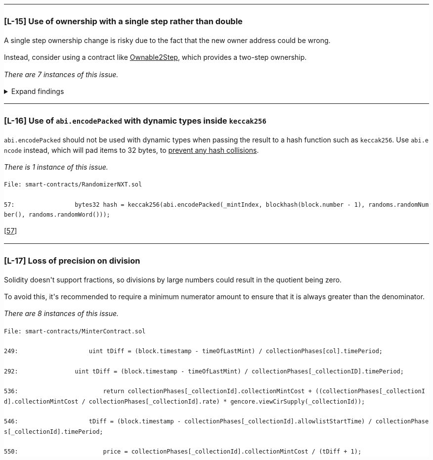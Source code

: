 
---

### [L-15] Use of ownership with a single step rather than double

A single step ownership change is risky due to the fact that the new owner address could be wrong.

Instead, consider using a contract like [Ownable2Step](https://github.com/OpenZeppelin/openzeppelin-contracts/blob/master/contracts/access/Ownable2Step.sol), which provides a two-step ownership.

*There are 7 instances of this issue.*

<details><summary>Expand findings</summary></details>

---

### [L-16] Use of `abi.encodePacked` with dynamic types inside `keccak256`

`abi.encodePacked` should not be used with dynamic types when passing the result to a hash function such as `keccak256`. Use `abi.encode` instead, which will pad items to 32 bytes, to [prevent any hash collisions](https://docs.soliditylang.org/en/latest/abi-spec.html#non-standard-packed-mode).

*There is 1 instance of this issue.*


```solidity
File: smart-contracts/RandomizerNXT.sol

57: 		        bytes32 hash = keccak256(abi.encodePacked(_mintIndex, blockhash(block.number - 1), randoms.randomNumber(), randoms.randomWord()));
```
[[57](https://github.com/code-423n4/2023-10-nextgen/blob/08a56bacd286ee52433670f3bb73a0e4a4525dd4/smart-contracts/RandomizerNXT.sol#L57)]


---

### [L-17] Loss of precision on division

Solidity doesn't support fractions, so divisions by large numbers could result in the quotient being zero.

To avoid this, it's recommended to require a minimum numerator amount to ensure that it is always greater than the denominator.

*There are 8 instances of this issue.*


```solidity
File: smart-contracts/MinterContract.sol

249: 		            uint tDiff = (block.timestamp - timeOfLastMint) / collectionPhases[col].timePeriod;

292: 		        uint tDiff = (block.timestamp - timeOfLastMint) / collectionPhases[_collectionID].timePeriod;

536: 		                return collectionPhases[_collectionId].collectionMintCost + ((collectionPhases[_collectionId].collectionMintCost / collectionPhases[_collectionId].rate) * gencore.viewCirSupply(_collectionId));

546: 		            tDiff = (block.timestamp - collectionPhases[_collectionId].allowlistStartTime) / collectionPhases[_collectionId].timePeriod;

550: 		                price = collectionPhases[_collectionId].collectionMintCost / (tDiff + 1);

```